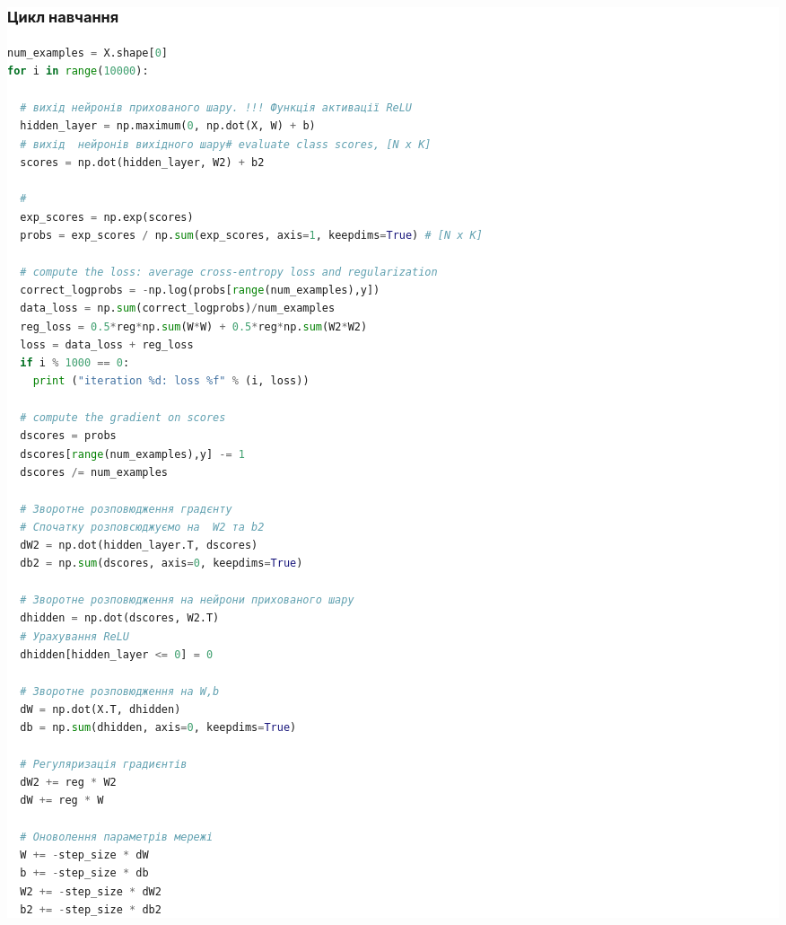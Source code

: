 ### Цикл навчання


```python
num_examples = X.shape[0]
for i in range(10000):

  # вихід нейронів прихованого шару. !!! Функція активації ReLU
  hidden_layer = np.maximum(0, np.dot(X, W) + b)
  # вихід  нейронів вихідного шару# evaluate class scores, [N x K]
  scores = np.dot(hidden_layer, W2) + b2

  #
  exp_scores = np.exp(scores)
  probs = exp_scores / np.sum(exp_scores, axis=1, keepdims=True) # [N x K]

  # compute the loss: average cross-entropy loss and regularization
  correct_logprobs = -np.log(probs[range(num_examples),y])
  data_loss = np.sum(correct_logprobs)/num_examples
  reg_loss = 0.5*reg*np.sum(W*W) + 0.5*reg*np.sum(W2*W2)
  loss = data_loss + reg_loss
  if i % 1000 == 0:
    print ("iteration %d: loss %f" % (i, loss))

  # compute the gradient on scores
  dscores = probs
  dscores[range(num_examples),y] -= 1
  dscores /= num_examples

  # Зворотне розповюдження градєнту
  # Спочатку розповсюджуємо на  W2 та b2
  dW2 = np.dot(hidden_layer.T, dscores)
  db2 = np.sum(dscores, axis=0, keepdims=True)

  # Зворотне розповюдження на нейрони прихованого шару
  dhidden = np.dot(dscores, W2.T)
  # Урахування ReLU
  dhidden[hidden_layer <= 0] = 0

  # Зворотне розповюдження на W,b
  dW = np.dot(X.T, dhidden)
  db = np.sum(dhidden, axis=0, keepdims=True)

  # Регуляризація градиєнтів
  dW2 += reg * W2
  dW += reg * W

  # Оноволення параметрів мережі
  W += -step_size * dW
  b += -step_size * db
  W2 += -step_size * dW2
  b2 += -step_size * db2
```
